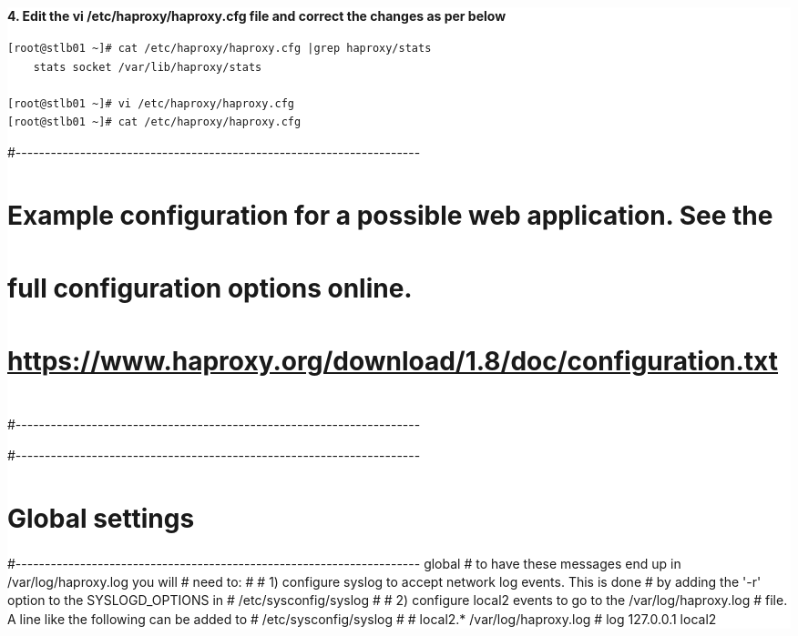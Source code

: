 **4. Edit the vi /etc/haproxy/haproxy.cfg   file and correct the changes as per below**

```
[root@stlb01 ~]# cat /etc/haproxy/haproxy.cfg |grep haproxy/stats
    stats socket /var/lib/haproxy/stats

[root@stlb01 ~]# vi /etc/haproxy/haproxy.cfg
[root@stlb01 ~]# cat /etc/haproxy/haproxy.cfg
```
#---------------------------------------------------------------------
# Example configuration for a possible web application.  See the
# full configuration options online.
#
#   https://www.haproxy.org/download/1.8/doc/configuration.txt
#
#---------------------------------------------------------------------

#---------------------------------------------------------------------
# Global settings
#---------------------------------------------------------------------
global
    # to have these messages end up in /var/log/haproxy.log you will
    # need to:
    #
    # 1) configure syslog to accept network log events.  This is done
    #    by adding the '-r' option to the SYSLOGD_OPTIONS in
    #    /etc/sysconfig/syslog
    #
    # 2) configure local2 events to go to the /var/log/haproxy.log
    #   file. A line like the following can be added to
    #   /etc/sysconfig/syslog
    #
    #    local2.*                       /var/log/haproxy.log
    #
    log         127.0.0.1 local2
